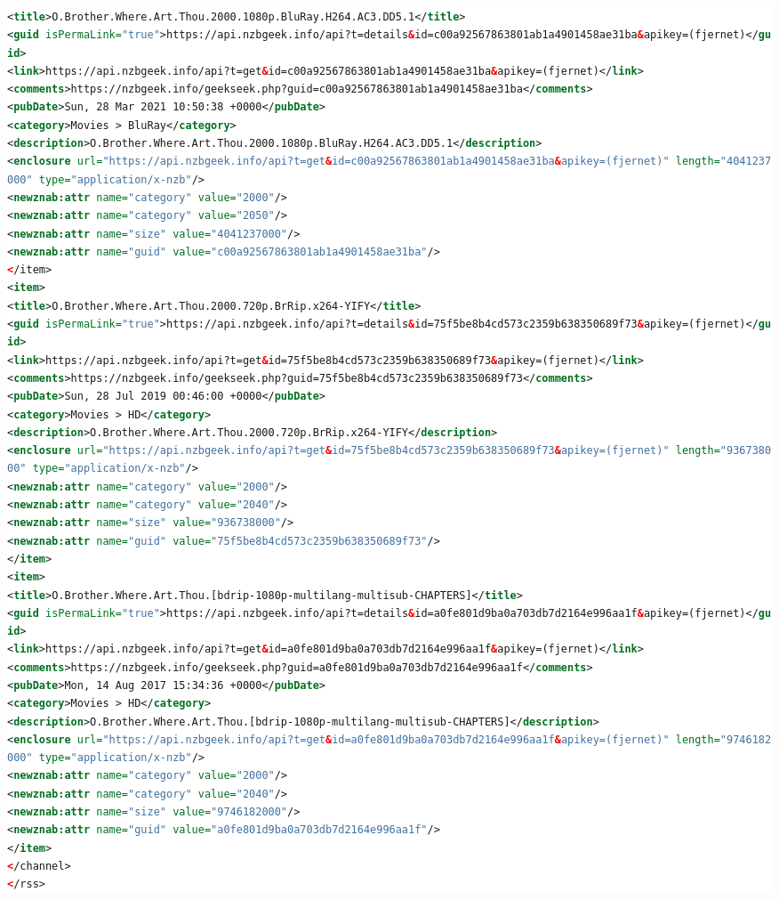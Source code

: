 ```xml
<title>O.Brother.Where.Art.Thou.2000.1080p.BluRay.H264.AC3.DD5.1</title>
<guid isPermaLink="true">https://api.nzbgeek.info/api?t=details&id=c00a92567863801ab1a4901458ae31ba&apikey=(fjernet)</guid>
<link>https://api.nzbgeek.info/api?t=get&id=c00a92567863801ab1a4901458ae31ba&apikey=(fjernet)</link>
<comments>https://nzbgeek.info/geekseek.php?guid=c00a92567863801ab1a4901458ae31ba</comments>
<pubDate>Sun, 28 Mar 2021 10:50:38 +0000</pubDate>
<category>Movies > BluRay</category>
<description>O.Brother.Where.Art.Thou.2000.1080p.BluRay.H264.AC3.DD5.1</description>
<enclosure url="https://api.nzbgeek.info/api?t=get&id=c00a92567863801ab1a4901458ae31ba&apikey=(fjernet)" length="4041237000" type="application/x-nzb"/>
<newznab:attr name="category" value="2000"/>
<newznab:attr name="category" value="2050"/>
<newznab:attr name="size" value="4041237000"/>
<newznab:attr name="guid" value="c00a92567863801ab1a4901458ae31ba"/>
</item>
<item>
<title>O.Brother.Where.Art.Thou.2000.720p.BrRip.x264-YIFY</title>
<guid isPermaLink="true">https://api.nzbgeek.info/api?t=details&id=75f5be8b4cd573c2359b638350689f73&apikey=(fjernet)</guid>
<link>https://api.nzbgeek.info/api?t=get&id=75f5be8b4cd573c2359b638350689f73&apikey=(fjernet)</link>
<comments>https://nzbgeek.info/geekseek.php?guid=75f5be8b4cd573c2359b638350689f73</comments>
<pubDate>Sun, 28 Jul 2019 00:46:00 +0000</pubDate>
<category>Movies > HD</category>
<description>O.Brother.Where.Art.Thou.2000.720p.BrRip.x264-YIFY</description>
<enclosure url="https://api.nzbgeek.info/api?t=get&id=75f5be8b4cd573c2359b638350689f73&apikey=(fjernet)" length="936738000" type="application/x-nzb"/>
<newznab:attr name="category" value="2000"/>
<newznab:attr name="category" value="2040"/>
<newznab:attr name="size" value="936738000"/>
<newznab:attr name="guid" value="75f5be8b4cd573c2359b638350689f73"/>
</item>
<item>
<title>O.Brother.Where.Art.Thou.[bdrip-1080p-multilang-multisub-CHAPTERS]</title>
<guid isPermaLink="true">https://api.nzbgeek.info/api?t=details&id=a0fe801d9ba0a703db7d2164e996aa1f&apikey=(fjernet)</guid>
<link>https://api.nzbgeek.info/api?t=get&id=a0fe801d9ba0a703db7d2164e996aa1f&apikey=(fjernet)</link>
<comments>https://nzbgeek.info/geekseek.php?guid=a0fe801d9ba0a703db7d2164e996aa1f</comments>
<pubDate>Mon, 14 Aug 2017 15:34:36 +0000</pubDate>
<category>Movies > HD</category>
<description>O.Brother.Where.Art.Thou.[bdrip-1080p-multilang-multisub-CHAPTERS]</description>
<enclosure url="https://api.nzbgeek.info/api?t=get&id=a0fe801d9ba0a703db7d2164e996aa1f&apikey=(fjernet)" length="9746182000" type="application/x-nzb"/>
<newznab:attr name="category" value="2000"/>
<newznab:attr name="category" value="2040"/>
<newznab:attr name="size" value="9746182000"/>
<newznab:attr name="guid" value="a0fe801d9ba0a703db7d2164e996aa1f"/>
</item>
</channel>
</rss>
```
